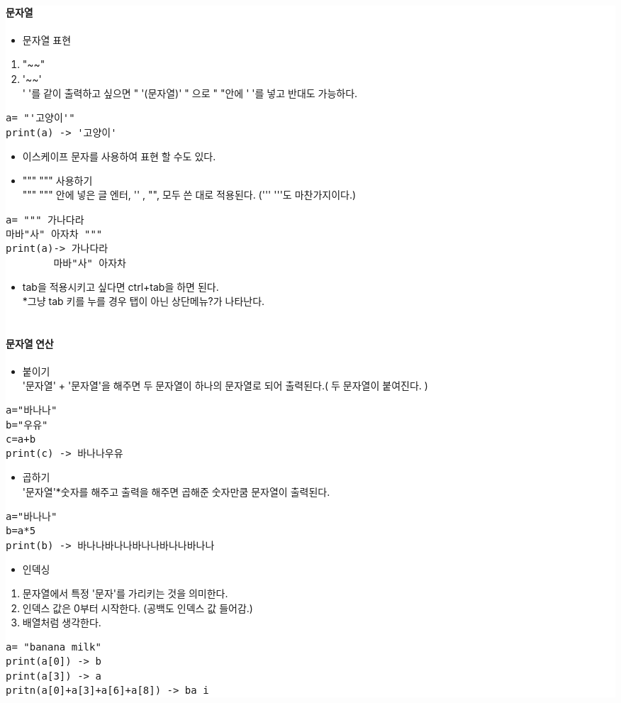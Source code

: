# <h4>문자열</h4>
- 문자열 표현
1. "~~"
2. '~~' <br/>
' '를 같이 출력하고 싶으면 " '(문자열)' " 으로 " "안에 ' '를 넣고 반대도 가능하다.
<pre>
a= "'고양이'"
print(a) -> '고양이'
</pre>
- 이스케이프 문자를 사용하여 표현 할 수도 있다. 

- """ """ 사용하기 <br/>
""" """ 안에 넣은 글 엔터, '' , "", 모두 쓴 대로 적용된다. (''' '''도 마찬가지이다.)
<pre>
a= """ 가나다라
마바"사" 아자차 """
print(a)-> 가나다라
        마바"사" 아자차 
</pre>
- tab을 적용시키고 싶다면 ctrl+tab을 하면 된다. <br/>
*그냥 tab 키를 누를 경우 탭이 아닌 상단메뉴?가 나타난다.

# <h4>문자열 연산</h4>
- 붙이기 <br/>
'문자열' + '문자열'을 해주면 두 문자열이 하나의 문자열로 되어 출력된다.( 두 문자열이 붙여진다. )
<pre>
a="바나나"
b="우유"
c=a+b
print(c) -> 바나나우유
</pre>

- 곱하기 <br/>
'문자열'*숫자를 해주고 출력을 해주면 곱해준 숫자만쿰 문자열이 출력된다.
<pre>
a="바나나"
b=a*5
print(b) -> 바나나바나나바나나바나나바나나 
</pre>

- 인덱싱 <br/>
1. 문자열에서 특정 '문자'를 가리키는 것을 의미한다. 
2. 인덱스 값은 0부터 시작한다. (공백도 인덱스 값 들어감.)
3. 배열처럼 생각한다. 
<pre>
a= "banana milk"
print(a[0]) -> b
print(a[3]) -> a
pritn(a[0]+a[3]+a[6]+a[8]) -> ba i
</pre>
